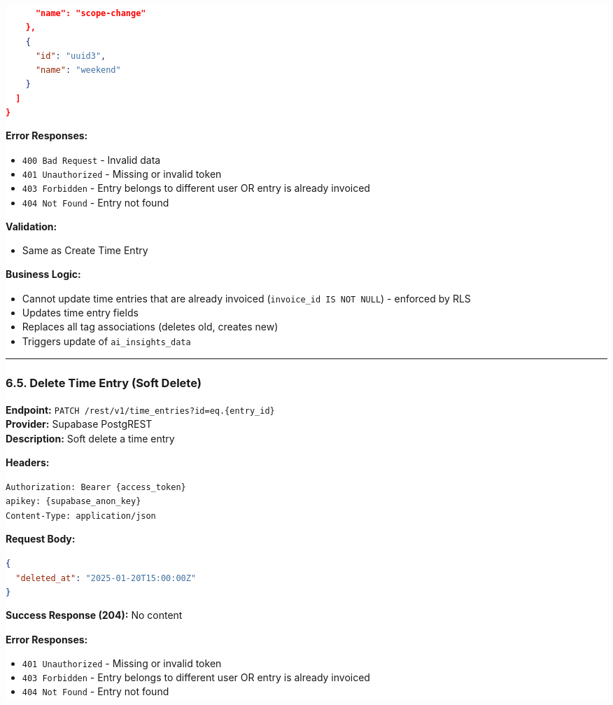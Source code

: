 ```json
      "name": "scope-change"
    },
    {
      "id": "uuid3",
      "name": "weekend"
    }
  ]
}
```

**Error Responses:**

- `400 Bad Request` - Invalid data
- `401 Unauthorized` - Missing or invalid token
- `403 Forbidden` - Entry belongs to different user OR entry is already invoiced
- `404 Not Found` - Entry not found

**Validation:**

- Same as Create Time Entry

**Business Logic:**

- Cannot update time entries that are already invoiced (`invoice_id IS NOT NULL`) - enforced by RLS
- Updates time entry fields
- Replaces all tag associations (deletes old, creates new)
- Triggers update of `ai_insights_data`

---

### 6.5. Delete Time Entry (Soft Delete)

**Endpoint:** `PATCH /rest/v1/time_entries?id=eq.{entry_id}`  
**Provider:** Supabase PostgREST  
**Description:** Soft delete a time entry

**Headers:**

```
Authorization: Bearer {access_token}
apikey: {supabase_anon_key}
Content-Type: application/json
```

**Request Body:**

```json
{
  "deleted_at": "2025-01-20T15:00:00Z"
}
```

**Success Response (204):**
No content

**Error Responses:**

- `401 Unauthorized` - Missing or invalid token
- `403 Forbidden` - Entry belongs to different user OR entry is already invoiced
- `404 Not Found` - Entry not found
